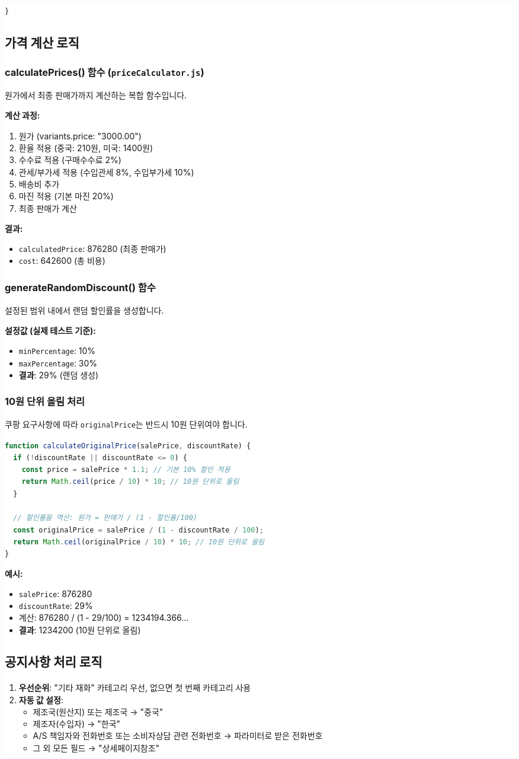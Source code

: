 ```javascript
}
```

## 가격 계산 로직

### calculatePrices() 함수 (`priceCalculator.js`)
원가에서 최종 판매가까지 계산하는 복합 함수입니다.

**계산 과정:**
1. 원가 (variants.price: "3000.00")
2. 환율 적용 (중국: 210원, 미국: 1400원)
3. 수수료 적용 (구매수수료 2%)
4. 관세/부가세 적용 (수입관세 8%, 수입부가세 10%)
5. 배송비 추가
6. 마진 적용 (기본 마진 20%)
7. 최종 판매가 계산

**결과:**
- `calculatedPrice`: 876280 (최종 판매가)
- `cost`: 642600 (총 비용)

### generateRandomDiscount() 함수
설정된 범위 내에서 랜덤 할인률을 생성합니다.

**설정값 (실제 테스트 기준):**
- `minPercentage`: 10%
- `maxPercentage`: 30%
- **결과**: 29% (랜덤 생성)

### 10원 단위 올림 처리
쿠팡 요구사항에 따라 `originalPrice`는 반드시 10원 단위여야 합니다.

```javascript
function calculateOriginalPrice(salePrice, discountRate) {
  if (!discountRate || discountRate <= 0) {
    const price = salePrice * 1.1; // 기본 10% 할인 적용
    return Math.ceil(price / 10) * 10; // 10원 단위로 올림
  }
  
  // 할인률을 역산: 원가 = 판매가 / (1 - 할인률/100)
  const originalPrice = salePrice / (1 - discountRate / 100);
  return Math.ceil(originalPrice / 10) * 10; // 10원 단위로 올림
}
```

**예시:**
- `salePrice`: 876280
- `discountRate`: 29%
- 계산: 876280 / (1 - 29/100) = 1234194.366...
- **결과**: 1234200 (10원 단위로 올림)

## 공지사항 처리 로직
1. **우선순위**: "기타 재화" 카테고리 우선, 없으면 첫 번째 카테고리 사용
2. **자동 값 설정**:
   - 제조국(원산지) 또는 제조국 → "중국"
   - 제조자(수입자) → "한국"
   - A/S 책임자와 전화번호 또는 소비자상담 관련 전화번호 → 파라미터로 받은 전화번호
   - 그 외 모든 필드 → "상세페이지참조"
